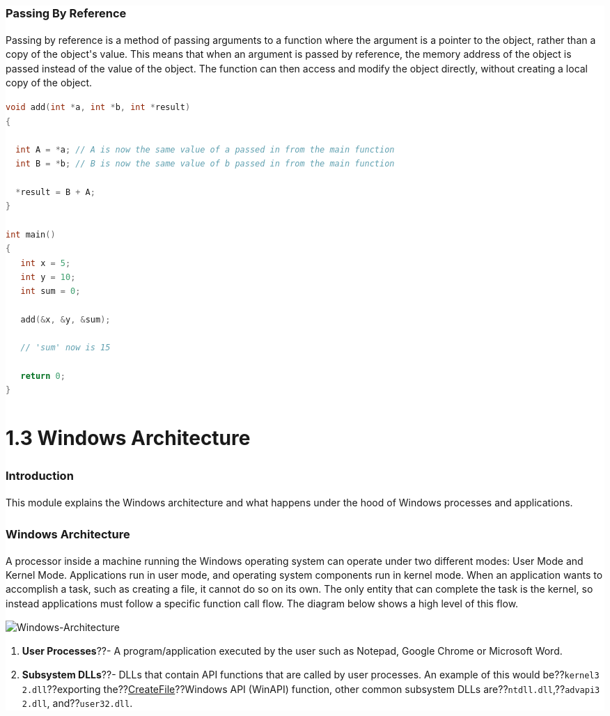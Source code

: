 ### Passing By Reference

Passing by reference is a method of passing arguments to a function where the argument is a pointer to the object, rather than a copy of the object's value. This means that when an argument is passed by reference, the memory address of the object is passed instead of the value of the object. The function can then access and modify the object directly, without creating a local copy of the object.

```c
void add(int *a, int *b, int *result)
{
  
  int A = *a; // A is now the same value of a passed in from the main function
  int B = *b; // B is now the same value of b passed in from the main function
  
  *result = B + A;
}

int main()
{
   int x = 5;
   int y = 10;
   int sum = 0;

   add(&x, &y, &sum);
  
   // 'sum' now is 15
   
   return 0;
}
```
# 1.3 Windows Architecture

### Introduction

This module explains the Windows architecture and what happens under the hood of Windows processes and applications.

### Windows Architecture

A processor inside a machine running the Windows operating system can operate under two different modes: User Mode and Kernel Mode. Applications run in user mode, and operating system components run in kernel mode. When an application wants to accomplish a task, such as creating a file, it cannot do so on its own. The only entity that can complete the task is the kernel, so instead applications must follow a specific function call flow. The diagram below shows a high level of this flow.

![Windows-Architecture](https://maldevacademy.s3.amazonaws.com/images/Basic/4-windows-architecture/arch-diagram.png)

1. **User Processes**??- A program/application executed by the user such as Notepad, Google Chrome or Microsoft Word.

2. **Subsystem DLLs**??- DLLs that contain API functions that are called by user processes. An example of this would be??`kernel32.dll`??exporting the??[CreateFile](https://learn.microsoft.com/en-us/windows/win32/api/fileapi/nf-fileapi-createfilea)??Windows API (WinAPI) function, other common subsystem DLLs are??`ntdll.dll`,??`advapi32.dll`, and??`user32.dll`.
